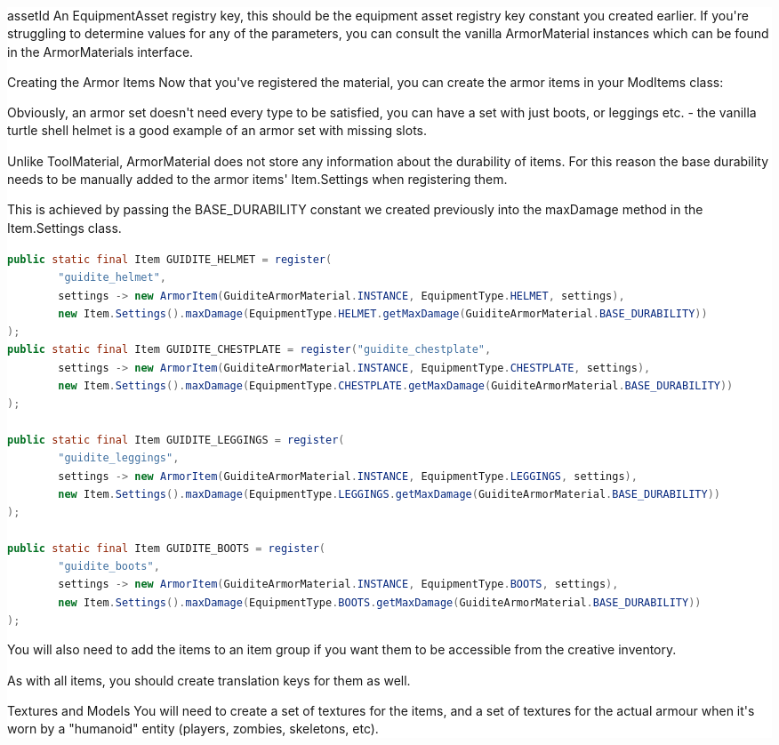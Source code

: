 assetId	An EquipmentAsset registry key, this should be the equipment asset registry key constant you created earlier.
If you're struggling to determine values for any of the parameters, you can consult the vanilla ArmorMaterial instances which can be found in the ArmorMaterials interface.

Creating the Armor Items
Now that you've registered the material, you can create the armor items in your ModItems class:

Obviously, an armor set doesn't need every type to be satisfied, you can have a set with just boots, or leggings etc. - the vanilla turtle shell helmet is a good example of an armor set with missing slots.

Unlike ToolMaterial, ArmorMaterial does not store any information about the durability of items. For this reason the base durability needs to be manually added to the armor items' Item.Settings when registering them.

This is achieved by passing the BASE_DURABILITY constant we created previously into the maxDamage method in the Item.Settings class.

```java
public static final Item GUIDITE_HELMET = register(
        "guidite_helmet",
        settings -> new ArmorItem(GuiditeArmorMaterial.INSTANCE, EquipmentType.HELMET, settings),
        new Item.Settings().maxDamage(EquipmentType.HELMET.getMaxDamage(GuiditeArmorMaterial.BASE_DURABILITY))
);
public static final Item GUIDITE_CHESTPLATE = register("guidite_chestplate",
        settings -> new ArmorItem(GuiditeArmorMaterial.INSTANCE, EquipmentType.CHESTPLATE, settings),
        new Item.Settings().maxDamage(EquipmentType.CHESTPLATE.getMaxDamage(GuiditeArmorMaterial.BASE_DURABILITY))
);

public static final Item GUIDITE_LEGGINGS = register(
        "guidite_leggings",
        settings -> new ArmorItem(GuiditeArmorMaterial.INSTANCE, EquipmentType.LEGGINGS, settings),
        new Item.Settings().maxDamage(EquipmentType.LEGGINGS.getMaxDamage(GuiditeArmorMaterial.BASE_DURABILITY))
);

public static final Item GUIDITE_BOOTS = register(
        "guidite_boots",
        settings -> new ArmorItem(GuiditeArmorMaterial.INSTANCE, EquipmentType.BOOTS, settings),
        new Item.Settings().maxDamage(EquipmentType.BOOTS.getMaxDamage(GuiditeArmorMaterial.BASE_DURABILITY))
);
```

You will also need to add the items to an item group if you want them to be accessible from the creative inventory.

As with all items, you should create translation keys for them as well.

Textures and Models
You will need to create a set of textures for the items, and a set of textures for the actual armour when it's worn by a "humanoid" entity (players, zombies, skeletons, etc).
